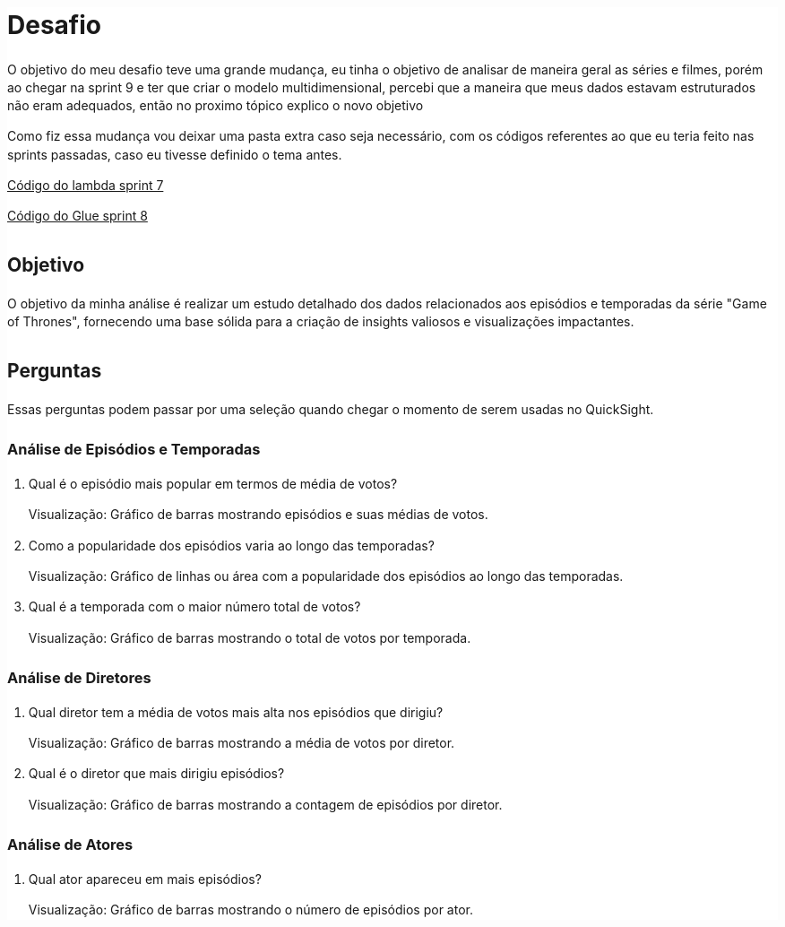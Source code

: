 # Desafio

O objetivo do meu desafio teve uma grande mudança, eu tinha o objetivo de analisar de maneira geral as séries e filmes, porém ao chegar na sprint 9 e ter que criar o modelo multidimensional, percebi que a maneira que meus dados estavam estruturados não eram adequados, então no proximo tópico explico o novo objetivo

Como fiz essa mudança vou deixar uma pasta extra caso seja necessário, com os códigos referentes ao que eu teria feito nas sprints passadas, caso eu tivesse definido o tema antes.

[Código do lambda sprint 7](extra/lambda_sprint7.py)

[Código do Glue sprint 8](extra/job_glue_trusted_sprint8.py)


## Objetivo

O objetivo da minha análise é realizar um estudo detalhado dos dados relacionados aos episódios e temporadas da série "Game of Thrones", fornecendo uma base sólida para a criação de insights valiosos e visualizações impactantes.

## Perguntas

Essas perguntas podem passar por uma seleção quando chegar o momento de serem usadas no QuickSight.

### Análise de Episódios e Temporadas

1. Qual é o episódio mais popular em termos de média de votos?

    Visualização: Gráfico de barras mostrando episódios e suas médias de votos.

2. Como a popularidade dos episódios varia ao longo das temporadas?

    Visualização: Gráfico de linhas ou área com a popularidade dos episódios ao longo das temporadas.

3. Qual é a temporada com o maior número total de votos?

    Visualização: Gráfico de barras mostrando o total de votos por temporada.


### Análise de Diretores

1. Qual diretor tem a média de votos mais alta nos episódios que dirigiu?

    Visualização: Gráfico de barras mostrando a média de votos por diretor.

2. Qual é o diretor que mais dirigiu episódios?

    Visualização: Gráfico de barras mostrando a contagem de episódios por diretor.


### Análise de Atores

1. Qual ator apareceu em mais episódios?

    Visualização: Gráfico de barras mostrando o número de episódios por ator.
